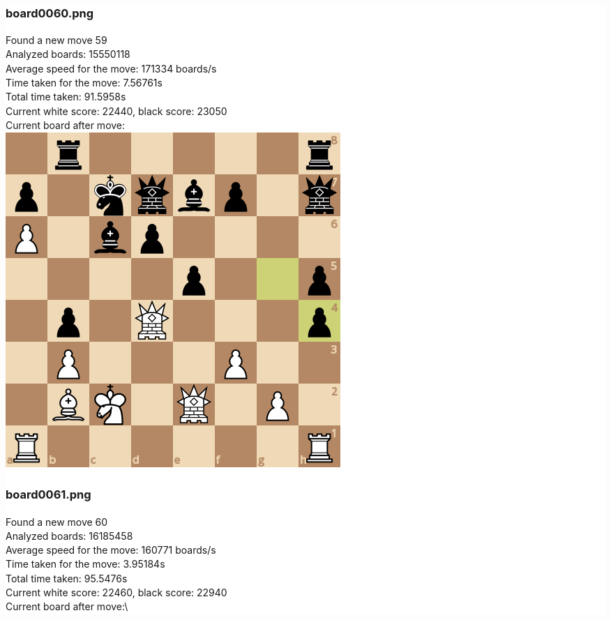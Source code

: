 ### board0060.png

Found a new move 59\
Analyzed boards: 15550118\
Average speed for the move: 171334 boards/s\
Time taken for the move: 7.56761s\
Total time taken: 91.5958s\
Current white score: 22440, black score: 23050\
Current board after move:\
![board0060.png](images/board0060.png)

### board0061.png

Found a new move 60\
Analyzed boards: 16185458\
Average speed for the move: 160771 boards/s\
Time taken for the move: 3.95184s\
Total time taken: 95.5476s\
Current white score: 22460, black score: 22940\
Current board after move:\